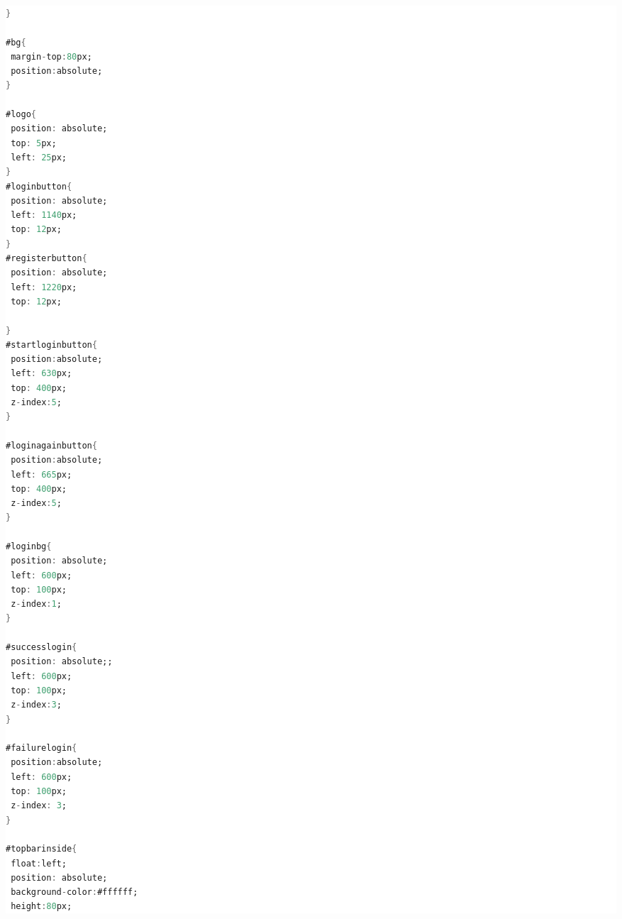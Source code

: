  ```dart 
}

#bg{
  margin-top:80px; 
  position:absolute;
}

#logo{
  position: absolute;
  top: 5px;
  left: 25px;
}
#loginbutton{
  position: absolute;
  left: 1140px;
  top: 12px;
}
#registerbutton{
  position: absolute;
  left: 1220px;
  top: 12px;

}
#startloginbutton{
  position:absolute;
  left: 630px;
  top: 400px;
  z-index:5;
}

#loginagainbutton{
  position:absolute;
  left: 665px;
  top: 400px;
  z-index:5;
}

#loginbg{
  position: absolute;
  left: 600px;
  top: 100px;
  z-index:1;
}

#successlogin{
  position: absolute;;
  left: 600px;
  top: 100px;
  z-index:3;
}

#failurelogin{
  position:absolute;
  left: 600px;
  top: 100px;
  z-index: 3;
}

#topbarinside{
  float:left;
  position: absolute;
  background-color:#ffffff;
  height:80px;
 ```